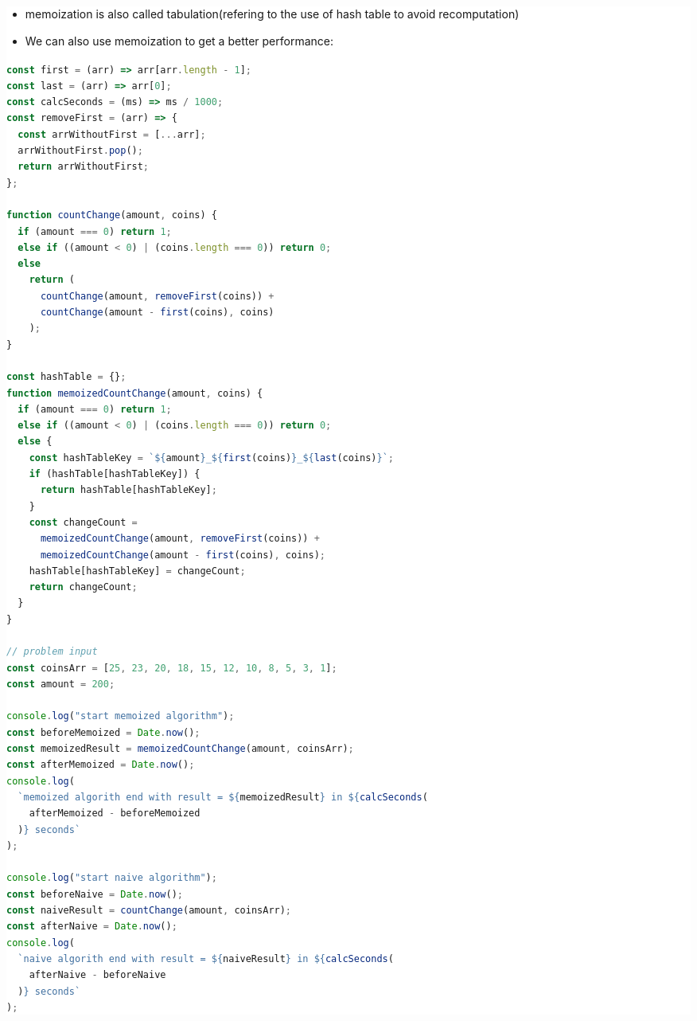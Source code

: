 - memoization is also called tabulation(refering to the use of hash table to avoid recomputation)

- We can also use memoization to get a better performance:

```js
const first = (arr) => arr[arr.length - 1];
const last = (arr) => arr[0];
const calcSeconds = (ms) => ms / 1000;
const removeFirst = (arr) => {
  const arrWithoutFirst = [...arr];
  arrWithoutFirst.pop();
  return arrWithoutFirst;
};

function countChange(amount, coins) {
  if (amount === 0) return 1;
  else if ((amount < 0) | (coins.length === 0)) return 0;
  else
    return (
      countChange(amount, removeFirst(coins)) +
      countChange(amount - first(coins), coins)
    );
}

const hashTable = {};
function memoizedCountChange(amount, coins) {
  if (amount === 0) return 1;
  else if ((amount < 0) | (coins.length === 0)) return 0;
  else {
    const hashTableKey = `${amount}_${first(coins)}_${last(coins)}`;
    if (hashTable[hashTableKey]) {
      return hashTable[hashTableKey];
    }
    const changeCount =
      memoizedCountChange(amount, removeFirst(coins)) +
      memoizedCountChange(amount - first(coins), coins);
    hashTable[hashTableKey] = changeCount;
    return changeCount;
  }
}

// problem input
const coinsArr = [25, 23, 20, 18, 15, 12, 10, 8, 5, 3, 1];
const amount = 200;

console.log("start memoized algorithm");
const beforeMemoized = Date.now();
const memoizedResult = memoizedCountChange(amount, coinsArr);
const afterMemoized = Date.now();
console.log(
  `memoized algorith end with result = ${memoizedResult} in ${calcSeconds(
    afterMemoized - beforeMemoized
  )} seconds`
);

console.log("start naive algorithm");
const beforeNaive = Date.now();
const naiveResult = countChange(amount, coinsArr);
const afterNaive = Date.now();
console.log(
  `naive algorith end with result = ${naiveResult} in ${calcSeconds(
    afterNaive - beforeNaive
  )} seconds`
);
```